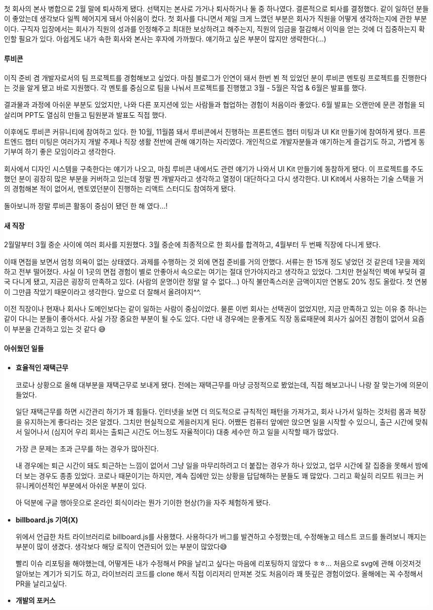 첫 회사의 본사 병합으로 2월 말에 퇴사하게 됐다. 선택지는 본사로 가거나 퇴사하거나 둘 중 하나였다. 결론적으로 퇴사를 결정했다. 같이 일하던 분들이 좋았는데 생각보다 일찍 헤어지게 돼서 아쉬움이 컸다. 첫 회사를 다니면서 제일 크게 느꼈던 부분은 회사가 직원을 어떻게 생각하는지에 관한 부분이다. 구직자 입장에서는 회사가 직원의 성과를 인정해주고 최대한 보상하려고 해주는지, 직원의 임금을 절감해서 이익을 얻는 것에 더 집중하는지 확인할 필요가 있다. 아쉽게도 내가 속한 회사와 본사는 후자에 가까웠다. 얘기하고 싶은 부분이 많지만 생략한다(...)

#### 루비콘

이직 준비 겸 개발자로서의 팀 프로젝트를 경험해보고 싶었다. 마침 블로그가 인연이 돼서 한번 뵌 적 있었던 분이 루비콘 멘토링 프로젝트를 진행한다는 것을 알게 됐고 바로 지원했다. 각 멘토를 중심으로 팀을 나눠서 프로젝트를 진행했고 3월 - 5월은 작업 & 6월은 발표를 했다.

결과물과 과정에 아쉬운 부분도 있었지만, 나와 다른 포지션에 있는 사람들과 협업하는 경험이 처음이라 좋았다. 6월 발표는 오랜만에 문콘 경험을 되살리며 PPT도 열심히 만들고 팀원분과 발표도 직접 했다.

이후에도 루비콘 커뮤니티에 참여하고 있다. 한 10월, 11월쯤 돼서 루비콘에서 진행하는 프론트엔드 챕터 미팅과 UI Kit 만들기에 참여하게 됐다. 프론트엔드 챕터 미팅은 여러가지 개발 주제나 직장 생활 전반에 관해 얘기하는 자리였다. 개인적으로 개발자분들과 얘기하는게 즐겁기도 하고, 가볍게 동기부여 하기 좋은 모임이라고 생각한다.

회사에서 디자인 시스템을 구축한다는 얘기가 나오고, 마침 루비콘 내에서도 관련 얘기가 나와서 UI Kit 만들기에 동참하게 됐다. 이 프로젝트를 주도했던 분이 굉장히 많은 부분을 커버하고 있는데 정말 찐 개발자라고 생각하고 열정이 대단하다고 다시 생각한다. UI Kit에서 사용하는 기술 스택을 거의 경험해본 적이 없어서, 멘토였던분이 진행하는 리액트 스터디도 참여하게 됐다.

돌아보니까 정말 루비콘 활동이 중심이 됐던 한 해 였다...!

#### 새 직장

2월말부터 3월 중순 사이에 여러 회사를 지원했다. 3월 중순에 최종적으로 한 회사를 합격하고, 4월부터 두 번째 직장에 다니게 됐다.

이때 면접을 보면서 엄청 의욕이 없는 상태였다. 과제를 수행하는 것 외에 면접 준비를 거의 안했다. 서류는 한 15개 정도 넣었던 것 같은데 1곳을 제외하고 전부 떨어졌다. 사실 이 1곳의 면접 경험이 별로 안좋아서 속으로는 여기는 절대 안가야지라고 생각하고 있었다. 그치만 현실적인 벽에 부딪혀 결국 다니게 됐고, 지금은 굉장히 만족하고 있다. (사람의 운명이란 정말 알 수 없다...) 아직 불만족스러운 금액이지만 연봉도 20% 정도 올랐다. 첫 연봉이 그만큼 작았기 때문이라고 생각한다. 앞으로 더 잘해서 올려야지^^.

이전 직장이나 현재나 회사나 도메인보다는 같이 일하는 사람이 중심이었다. 물론 이번 회사는 선택권이 없었지만, 지금 만족하고 있는 이유 중 하나는 같이 다니는 분들이 좋아서다. 사실 가장 중요한 부분이 될 수도 있다. 다만 내 경우에는 운좋게도 직장 동료때문에 회사가 싫어진 경험이 없어서 요즘 이 부분을 간과하고 있는 것 같다 😅

#### 아쉬웠던 일들

- __효율적인 재택근무__

	코로나 상황으로 올해 대부분을 재택근무로 보내게 됐다. 전에는 재택근무를 마냥 긍정적으로 봤었는데, 직접 해보고나니 나랑 잘 맞는가에 의문이 들었다.

	일단 재택근무를 하면 시간관리 하기가 꽤 힘들다. 인터넷을 보면 더 의도적으로 규칙적인 패턴을 가져가고, 회사 나가서 일하는 것처럼 몸과 복장을 유지하는게 좋다라는 것은 알겠다. 그치만 현실적으로 게을러지게 된다. 어쨌든 컴퓨터 앞에만 앉으면 일을 시작할 수 있으니, 출근 시간에 맞춰서 일어나서 (심지어 우리 회사는 출퇴근 시간도 어느정도 자율적이다) 대충 세수만 하고 일을 시작할 때가 많았다.

	가장 큰 문제는 초과 근무를 하는 경우가 많아진다.

	내 경우에는 퇴근 시간이 돼도 퇴근하는 느낌이 없어서 그냥 일을 마무리하려고 더 붙잡는 경우가 하나 있었고, 업무 시간에 잘 집중을 못해서 밤에 더 보는 경우도 종종 있었다. 코로나 때문이기는 하지만, 계속 집에만 있는 상황을 답답해하는 분들도 꽤 많았다. 그리고 확실히 리모트 워크는 커뮤니케이션적인 부분에서 아쉬운 부분이 있다.

	아 덕분에 구글 행아웃으로 온라인 회식이라는 뭔가 기이한 현상(?)을 자주 체험하게 됐다.

- __billboard.js 기여(X)__

	위에서 언급한 차트 라이브러리로 billboard.js를 사용했다. 사용하다가 버그를 발견하고 수정했는데, 수정해놓고 테스트 코드를 돌려보니 깨지는 부분이 많이 생겼다. 생각보다 해당 로직이 연관되어 있는 부분이 많았다😅
	
	빨리 이슈 리포팅을 해야했는데, 어떻게든 내가 수정해서 PR을 날리고 싶다는 마음에 리포팅하지 않았다 ㅎㅎ... 처음으로 svg에 관해 이것저것 알아보는 계기가 되기도 하고, 라이브러리 코드를 clone 해서 직접 이리저리 만져본 것도 처음이라 꽤 뜻깊은 경험이었다. 올해에는 꼭 수정해서 PR을 날리고싶다.

- __개발의 포커스__
